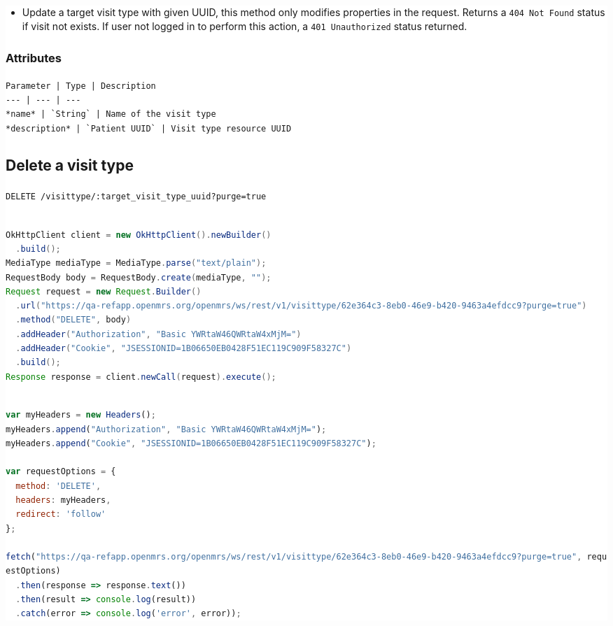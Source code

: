 *  Update a target visit type with given UUID, this method only modifies properties in the request. Returns a `404 Not Found` 
status if visit not exists. If user not logged in to perform this action, a `401 Unauthorized` status returned.

        
### Attributes

    Parameter | Type | Description
    --- | --- | ---
    *name* | `String` | Name of the visit type
    *description* | `Patient UUID` | Visit type resource UUID
    
    
## Delete a visit type

```shell
DELETE /visittype/:target_visit_type_uuid?purge=true
```

```java

OkHttpClient client = new OkHttpClient().newBuilder()
  .build();
MediaType mediaType = MediaType.parse("text/plain");
RequestBody body = RequestBody.create(mediaType, "");
Request request = new Request.Builder()
  .url("https://qa-refapp.openmrs.org/openmrs/ws/rest/v1/visittype/62e364c3-8eb0-46e9-b420-9463a4efdcc9?purge=true")
  .method("DELETE", body)
  .addHeader("Authorization", "Basic YWRtaW46QWRtaW4xMjM=")
  .addHeader("Cookie", "JSESSIONID=1B06650EB0428F51EC119C909F58327C")
  .build();
Response response = client.newCall(request).execute();
```
```javascript

var myHeaders = new Headers();
myHeaders.append("Authorization", "Basic YWRtaW46QWRtaW4xMjM=");
myHeaders.append("Cookie", "JSESSIONID=1B06650EB0428F51EC119C909F58327C");

var requestOptions = {
  method: 'DELETE',
  headers: myHeaders,
  redirect: 'follow'
};

fetch("https://qa-refapp.openmrs.org/openmrs/ws/rest/v1/visittype/62e364c3-8eb0-46e9-b420-9463a4efdcc9?purge=true", requestOptions)
  .then(response => response.text())
  .then(result => console.log(result))
  .catch(error => console.log('error', error));

```
